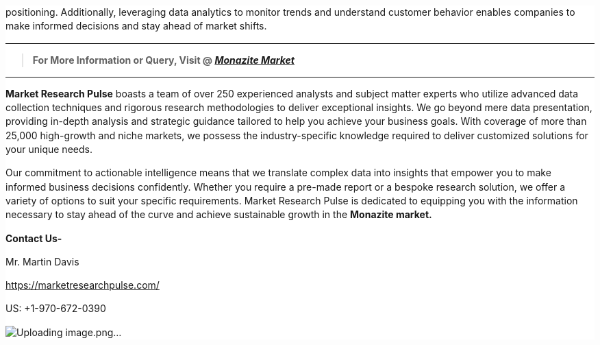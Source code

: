 positioning. Additionally, leveraging data analytics to monitor trends and understand customer behavior enables companies to make informed decisions and stay ahead of market shifts.</p><hr /><blockquote><p><strong>For More Information or Query, Visit @&nbsp;<em><a href="https://marketresearchpulse.com/report/45980/monazite-market?utm_source=Linkedin&utm_medium=0112">Monazite Market</a></em></strong></p></blockquote><hr /><p><strong>Market Research Pulse</strong> boasts a team of over 250 experienced analysts and subject matter experts who utilize advanced data collection techniques and rigorous research methodologies to deliver exceptional insights. We go beyond mere data presentation, providing in-depth analysis and strategic guidance tailored to help you achieve your business goals. With coverage of more than 25,000 high-growth and niche markets, we possess the industry-specific knowledge required to deliver customized solutions for your unique needs.</p><p>Our commitment to actionable intelligence means that we translate complex data into insights that empower you to make informed business decisions confidently. Whether you require a pre-made report or a bespoke research solution, we offer a variety of options to suit your specific requirements. Market Research Pulse is dedicated to equipping you with the information necessary to stay ahead of the curve and achieve sustainable growth in the <strong>Monazite market.</strong></p><p><strong>Contact Us-</strong></p><p>Mr. Martin Davis</p><p>https://marketresearchpulse.com/</p><p>US: +1-970-672-0390</p>
![Uploading image.png…]()

